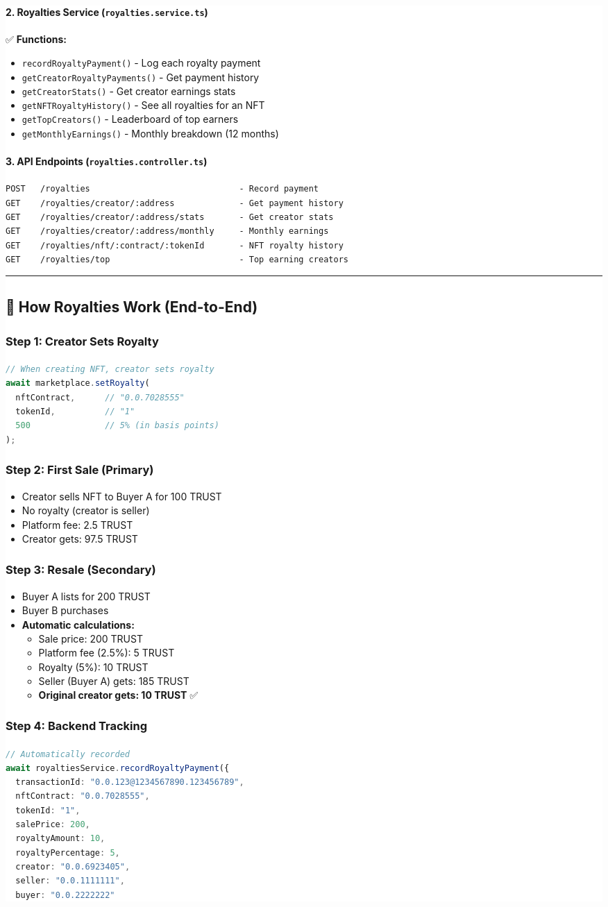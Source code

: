 #### 2. **Royalties Service** (`royalties.service.ts`)

✅ **Functions:**
- `recordRoyaltyPayment()` - Log each royalty payment
- `getCreatorRoyaltyPayments()` - Get payment history
- `getCreatorStats()` - Get creator earnings stats
- `getNFTRoyaltyHistory()` - See all royalties for an NFT
- `getTopCreators()` - Leaderboard of top earners
- `getMonthlyEarnings()` - Monthly breakdown (12 months)

#### 3. **API Endpoints** (`royalties.controller.ts`)

```
POST   /royalties                              - Record payment
GET    /royalties/creator/:address             - Get payment history
GET    /royalties/creator/:address/stats       - Get creator stats
GET    /royalties/creator/:address/monthly     - Monthly earnings
GET    /royalties/nft/:contract/:tokenId       - NFT royalty history
GET    /royalties/top                          - Top earning creators
```

---

## 🚀 How Royalties Work (End-to-End)

### **Step 1: Creator Sets Royalty**
```typescript
// When creating NFT, creator sets royalty
await marketplace.setRoyalty(
  nftContract,      // "0.0.7028555"
  tokenId,          // "1"
  500               // 5% (in basis points)
);
```

### **Step 2: First Sale (Primary)**
- Creator sells NFT to Buyer A for 100 TRUST
- No royalty (creator is seller)
- Platform fee: 2.5 TRUST
- Creator gets: 97.5 TRUST

### **Step 3: Resale (Secondary)**
- Buyer A lists for 200 TRUST
- Buyer B purchases
- **Automatic calculations:**
  - Sale price: 200 TRUST
  - Platform fee (2.5%): 5 TRUST
  - Royalty (5%): 10 TRUST
  - Seller (Buyer A) gets: 185 TRUST
  - **Original creator gets: 10 TRUST** ✅

### **Step 4: Backend Tracking**
```typescript
// Automatically recorded
await royaltiesService.recordRoyaltyPayment({
  transactionId: "0.0.123@1234567890.123456789",
  nftContract: "0.0.7028555",
  tokenId: "1",
  salePrice: 200,
  royaltyAmount: 10,
  royaltyPercentage: 5,
  creator: "0.0.6923405",
  seller: "0.0.1111111",
  buyer: "0.0.2222222"
```